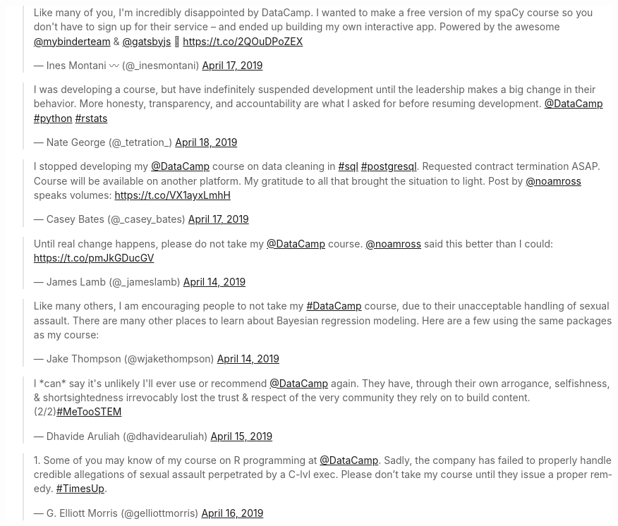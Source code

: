 
<blockquote class="twitter-tweet" data-lang="en"><p lang="en" dir="ltr">Like many of you, I&#39;m incredibly disappointed by DataCamp. I wanted to make a free version of my spaCy course so you don&#39;t have to sign up for their service – and ended up building my own interactive app. Powered by the awesome <a href="https://twitter.com/mybinderteam?ref_src=twsrc%5Etfw">@mybinderteam</a> &amp; <a href="https://twitter.com/gatsbyjs?ref_src=twsrc%5Etfw">@gatsbyjs</a> 💖 <a href="https://t.co/2QOuDPoZEX">https://t.co/2QOuDPoZEX</a></p>&mdash; Ines Montani 〰️ (@_inesmontani) <a href="https://twitter.com/_inesmontani/status/1118508634357604353?ref_src=twsrc%5Etfw">April 17, 2019</a></blockquote>
<script async src="https://platform.twitter.com/widgets.js" charset="utf-8"></script>

<blockquote class="twitter-tweet" data-lang="en"><p lang="en" dir="ltr">I was developing a course, but have indefinitely suspended development until the leadership makes a big change in their behavior.  More honesty, transparency, and accountability are what I asked for before resuming development. <a href="https://twitter.com/DataCamp?ref_src=twsrc%5Etfw">@DataCamp</a> <a href="https://twitter.com/hashtag/python?src=hash&amp;ref_src=twsrc%5Etfw">#python</a> <a href="https://twitter.com/hashtag/rstats?src=hash&amp;ref_src=twsrc%5Etfw">#rstats</a></p>&mdash; Nate George (@_tetration_) <a href="https://twitter.com/_tetration_/status/1118987968293875714?ref_src=twsrc%5Etfw">April 18, 2019</a></blockquote>
<script async src="https://platform.twitter.com/widgets.js" charset="utf-8"></script>


<blockquote class="twitter-tweet" data-lang="en"><p lang="en" dir="ltr">I stopped developing my <a href="https://twitter.com/DataCamp?ref_src=twsrc%5Etfw">@DataCamp</a> course on data cleaning in <a href="https://twitter.com/hashtag/sql?src=hash&amp;ref_src=twsrc%5Etfw">#sql</a> <a href="https://twitter.com/hashtag/postgresql?src=hash&amp;ref_src=twsrc%5Etfw">#postgresql</a>. Requested contract termination ASAP. Course will be available on another platform. My gratitude to all that brought the situation to light. Post by <a href="https://twitter.com/noamross?ref_src=twsrc%5Etfw">@noamross</a>  speaks volumes: <a href="https://t.co/VX1ayxLmhH">https://t.co/VX1ayxLmhH</a></p>&mdash; Casey Bates (@_casey_bates) <a href="https://twitter.com/_casey_bates/status/1118326453718773760?ref_src=twsrc%5Etfw">April 17, 2019</a></blockquote>
<script async src="https://platform.twitter.com/widgets.js" charset="utf-8"></script>

<blockquote class="twitter-tweet" data-cards="hidden" data-lang="en"><p lang="en" dir="ltr">Until real change happens, please do not take my <a href="https://twitter.com/DataCamp?ref_src=twsrc%5Etfw">@DataCamp</a> course.  <a href="https://twitter.com/noamross?ref_src=twsrc%5Etfw">@noamross</a> said this better than I could: <a href="https://t.co/pmJkGDucGV">https://t.co/pmJkGDucGV</a></p>&mdash; James Lamb (@_jameslamb) <a href="https://twitter.com/_jameslamb/status/1117245327340376065?ref_src=twsrc%5Etfw">April 14, 2019</a></blockquote>

<blockquote class="twitter-tweet" data-lang tw-align-center="en"><p lang="en" dir="ltr">Like many others, I am encouraging people to not take my <a href="https://twitter.com/hashtag/DataCamp?src=hash&amp;ref_src=twsrc%5Etfw">#DataCamp</a> course, due to their unacceptable handling of sexual assault. There are many other places to learn about Bayesian regression modeling. Here are a few using the same packages as my course:</p>&mdash; Jake Thompson (@wjakethompson) <a href="https://twitter.com/wjakethompson/status/1117446422704611328?ref_src=twsrc%5Etfw">April 14, 2019</a></blockquote>

<blockquote class="twitter-tweet" data-lang tw-align-center="en"><p lang="en" dir="ltr">I *can* say it&#39;s unlikely I&#39;ll ever use or recommend <a href="https://twitter.com/DataCamp?ref_src=twsrc%5Etfw">@DataCamp</a> again. They have, through their own arrogance, selfishness, &amp; shortsightedness irrevocably lost  the trust &amp; respect of the very community they rely on to build  content. (2/2)<a href="https://twitter.com/hashtag/MeTooSTEM?src=hash&amp;ref_src=twsrc%5Etfw">#MeTooSTEM</a></p>&mdash; Dhavide Aruliah (@dhavidearuliah) <a href="https://twitter.com/dhavidearuliah/status/1117823182642323456?ref_src=twsrc%5Etfw">April 15, 2019</a></blockquote>

<blockquote class="twitter-tweet" data-lang="en"><p lang="en" dir="ltr">1. Some of you may know of my course on R programming at <a href="https://twitter.com/DataCamp?ref_src=twsrc%5Etfw">@DataCamp</a>. Sadly, the company has failed to properly handle credible allegations of sexual assault perpetrated by a C-lvl exec. Please don’t take my course until they issue a proper remedy. <a href="https://twitter.com/hashtag/TimesUp?src=hash&amp;ref_src=twsrc%5Etfw">#TimesUp</a>.</p>&mdash; G. Elliott Morris (@gelliottmorris) <a href="https://twitter.com/gelliottmorris/status/1117943872234061825?ref_src=twsrc%5Etfw">April 16, 2019</a></blockquote>
